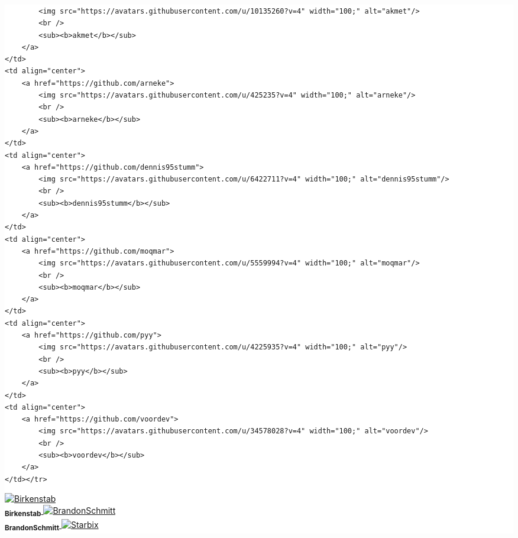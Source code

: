             <img src="https://avatars.githubusercontent.com/u/10135260?v=4" width="100;" alt="akmet"/>
            <br />
            <sub><b>akmet</b></sub>
        </a>
    </td>
    <td align="center">
        <a href="https://github.com/arneke">
            <img src="https://avatars.githubusercontent.com/u/425235?v=4" width="100;" alt="arneke"/>
            <br />
            <sub><b>arneke</b></sub>
        </a>
    </td>
    <td align="center">
        <a href="https://github.com/dennis95stumm">
            <img src="https://avatars.githubusercontent.com/u/6422711?v=4" width="100;" alt="dennis95stumm"/>
            <br />
            <sub><b>dennis95stumm</b></sub>
        </a>
    </td>
    <td align="center">
        <a href="https://github.com/moqmar">
            <img src="https://avatars.githubusercontent.com/u/5559994?v=4" width="100;" alt="moqmar"/>
            <br />
            <sub><b>moqmar</b></sub>
        </a>
    </td>
    <td align="center">
        <a href="https://github.com/pyy">
            <img src="https://avatars.githubusercontent.com/u/4225935?v=4" width="100;" alt="pyy"/>
            <br />
            <sub><b>pyy</b></sub>
        </a>
    </td>
    <td align="center">
        <a href="https://github.com/voordev">
            <img src="https://avatars.githubusercontent.com/u/34578028?v=4" width="100;" alt="voordev"/>
            <br />
            <sub><b>voordev</b></sub>
        </a>
    </td></tr>
<tr>
    <td align="center">
        <a href="https://github.com/Birkenstab">
            <img src="https://avatars.githubusercontent.com/u/4836713?v=4" width="100;" alt="Birkenstab"/>
            <br />
            <sub><b>Birkenstab</b></sub>
        </a>
    </td>
    <td align="center">
        <a href="https://github.com/BrandonSchmitt">
            <img src="https://avatars.githubusercontent.com/u/9415736?v=4" width="100;" alt="BrandonSchmitt"/>
            <br />
            <sub><b>BrandonSchmitt</b></sub>
        </a>
    </td>
    <td align="center">
        <a href="https://github.com/Starbix">
            <img src="https://avatars.githubusercontent.com/u/12443257?v=4" width="100;" alt="Starbix"/>